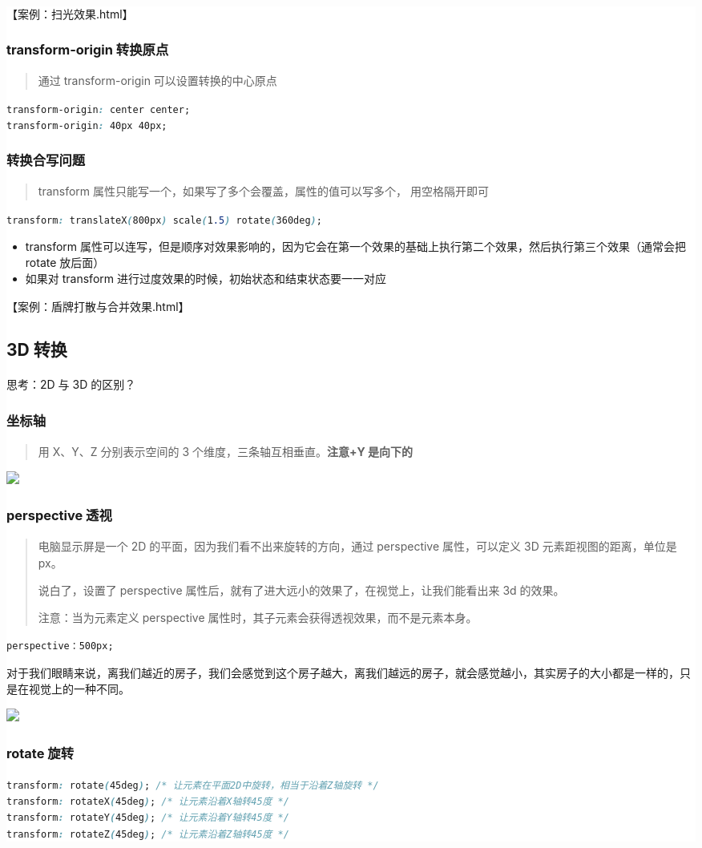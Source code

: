 【案例：扫光效果.html】

### transform-origin 转换原点

> 通过 transform-origin 可以设置转换的中心原点

```css
transform-origin: center center;
transform-origin: 40px 40px;
```

### 转换合写问题

> transform 属性只能写一个，如果写了多个会覆盖，属性的值可以写多个， 用空格隔开即可

```css
transform: translateX(800px) scale(1.5) rotate(360deg);
```

- transform 属性可以连写，但是顺序对效果影响的，因为它会在第一个效果的基础上执行第二个效果，然后执行第三个效果（通常会把 rotate 放后面）
- 如果对 transform 进行过度效果的时候，初始状态和结束状态要一一对应

【案例：盾牌打散与合并效果.html】

## 3D 转换

思考：2D 与 3D 的区别？

### 坐标轴

> 用 X、Y、Z 分别表示空间的 3 个维度，三条轴互相垂直。**注意+Y 是向下的**

![](https://wqdy.top/wp-content/uploads/2020/06/zbz.png)

### perspective 透视

> 电脑显示屏是一个 2D 的平面，因为我们看不出来旋转的方向，通过 perspective 属性，可以定义 3D 元素距视图的距离，单位是 px。
>
> 说白了，设置了 perspective 属性后，就有了进大远小的效果了，在视觉上，让我们能看出来 3d 的效果。
>
> 注意：当为元素定义 perspective 属性时，其子元素会获得透视效果，而不是元素本身。

```css
perspective：500px;
```

对于我们眼睛来说，离我们越近的房子，我们会感觉到这个房子越大，离我们越远的房子，就会感觉越小，其实房子的大小都是一样的，只是在视觉上的一种不同。

![](https://wqdy.top/wp-content/uploads/2020/06/per3.png)

### rotate 旋转

```css
transform: rotate(45deg); /* 让元素在平面2D中旋转，相当于沿着Z轴旋转 */
transform: rotateX(45deg); /* 让元素沿着X轴转45度 */
transform: rotateY(45deg); /* 让元素沿着Y轴转45度 */
transform: rotateZ(45deg); /* 让元素沿着Z轴转45度 */
```
